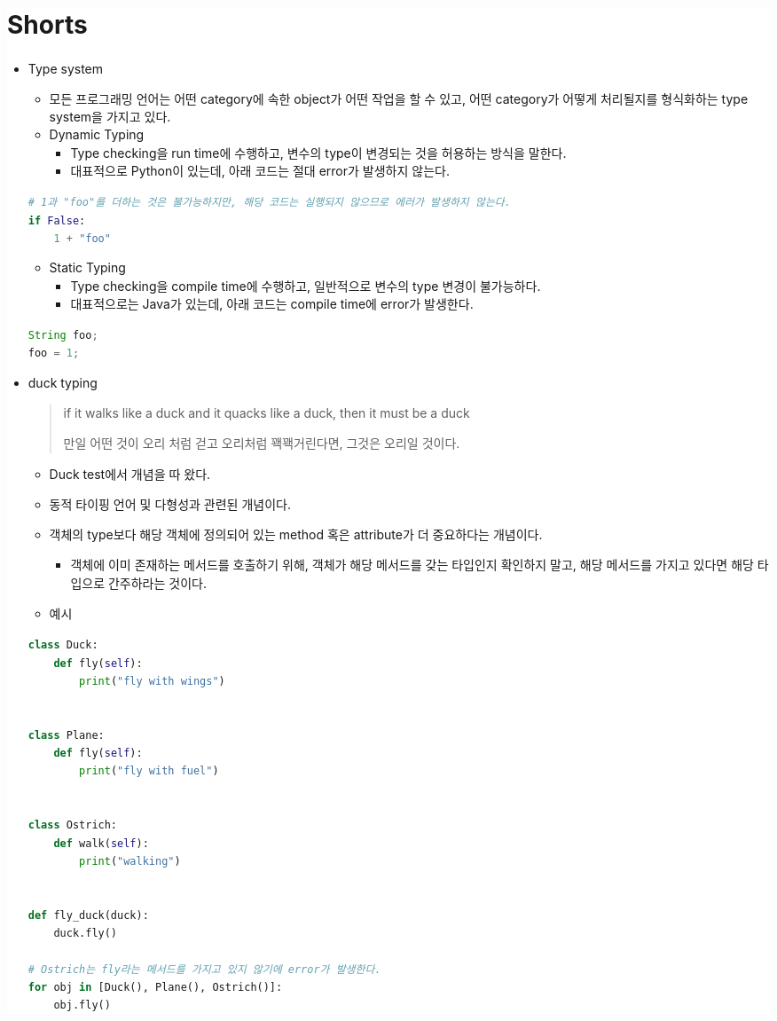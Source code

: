 



# Shorts

- Type system

  - 모든 프로그래밍 언어는 어떤 category에 속한 object가 어떤 작업을 할 수 있고, 어떤 category가 어떻게 처리될지를 형식화하는 type system을 가지고 있다.
  - Dynamic Typing
    - Type checking을 run time에 수행하고, 변수의 type이 변경되는 것을 허용하는 방식을 말한다.
    - 대표적으로 Python이 있는데, 아래 코드는 절대 error가 발생하지 않는다.

  ```python
  # 1과 "foo"를 더하는 것은 불가능하지만, 해당 코드는 실행되지 않으므로 에러가 발생하지 않는다.
  if False:
      1 + "foo"
  ```

  - Static Typing
    - Type checking을 compile time에 수행하고, 일반적으로 변수의 type 변경이 불가능하다.
    - 대표적으로는 Java가 있는데, 아래 코드는 compile time에 error가 발생한다.

  ```java
  String foo;
  foo = 1;
  ```



- duck typing

  > if it walks like a duck and it quacks like a duck, then it must be a duck
  >
  > 만일 어떤 것이 오리 처럼 걷고 오리처럼 꽥꽥거린다면, 그것은 오리일 것이다.

  - Duck test에서 개념을 따 왔다.
  - 동적 타이핑 언어 및 다형성과 관련된 개념이다.
  - 객체의 type보다 해당 객체에 정의되어 있는 method 혹은 attribute가 더 중요하다는 개념이다.
    - 객체에 이미 존재하는 메서드를 호출하기 위해, 객체가 해당 메서드를 갖는 타입인지 확인하지 말고, 해당 메서드를 가지고 있다면 해당 타입으로 간주하라는 것이다.

  - 예시

  ```python
  class Duck:
      def fly(self):
          print("fly with wings")
  
          
  class Plane:
      def fly(self):
          print("fly with fuel")
          
          
  class Ostrich:
      def walk(self):
          print("walking")
  
          
  def fly_duck(duck):
      duck.fly()
  
  # Ostrich는 fly라는 메서드를 가지고 있지 않기에 error가 발생한다.
  for obj in [Duck(), Plane(), Ostrich()]:
      obj.fly()
  ```
